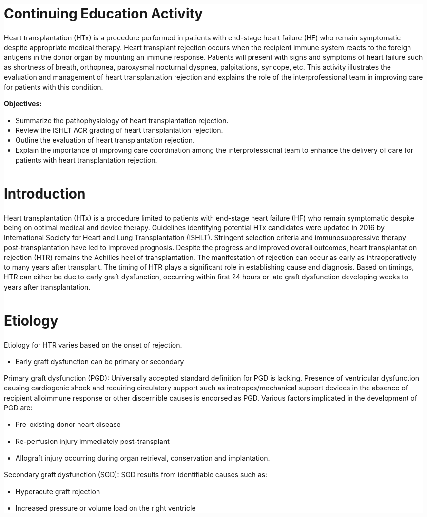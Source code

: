 # Continuing Education Activity

Heart transplantation (HTx) is a procedure performed in patients with end-stage heart failure (HF) who remain symptomatic despite appropriate medical therapy. Heart transplant rejection occurs when the recipient immune system reacts to the foreign antigens in the donor organ by mounting an immune response. Patients will present with signs and symptoms of heart failure such as shortness of breath, orthopnea, paroxysmal nocturnal dyspnea, palpitations, syncope, etc. This activity illustrates the evaluation and management of heart transplantation rejection and explains the role of the interprofessional team in improving care for patients with this condition.

**Objectives:**
- Summarize the pathophysiology of heart transplantation rejection.
- Review the ISHLT ACR grading of heart transplantation rejection.
- Outline the evaluation of heart transplantation rejection.
- Explain the importance of improving care coordination among the interprofessional team to enhance the delivery of care for patients with heart transplantation rejection.

# Introduction

Heart transplantation (HTx) is a procedure limited to patients with end-stage heart failure (HF) who remain symptomatic despite being on optimal medical and device therapy. Guidelines identifying potential HTx candidates were updated in 2016 by International Society for Heart and Lung Transplantation (ISHLT). Stringent selection criteria and immunosuppressive therapy post-transplantation have led to improved prognosis. Despite the progress and improved overall outcomes, heart transplantation rejection (HTR) remains the Achilles heel of transplantation. The manifestation of rejection can occur as early as intraoperatively to many years after transplant. The timing of HTR plays a significant role in establishing cause and diagnosis. Based on timings, HTR can either be due to early graft dysfunction, occurring within first 24 hours or late graft dysfunction developing weeks to years after transplantation.

# Etiology

Etiology for HTR varies based on the onset of rejection.

- Early graft dysfunction can be primary or secondary

Primary graft dysfunction (PGD): Universally accepted standard definition for PGD is lacking. Presence of ventricular dysfunction causing cardiogenic shock and requiring circulatory support such as inotropes/mechanical support devices in the absence of recipient alloimmune response or other discernible causes is endorsed as PGD. Various factors implicated in the development of PGD are:

- Pre-existing donor heart disease

- Re-perfusion injury immediately post-transplant

- Allograft injury occurring during organ retrieval, conservation and implantation.

Secondary graft dysfunction (SGD): SGD results from identifiable causes such as:

- Hyperacute graft rejection

- Increased pressure or volume load on the right ventricle
